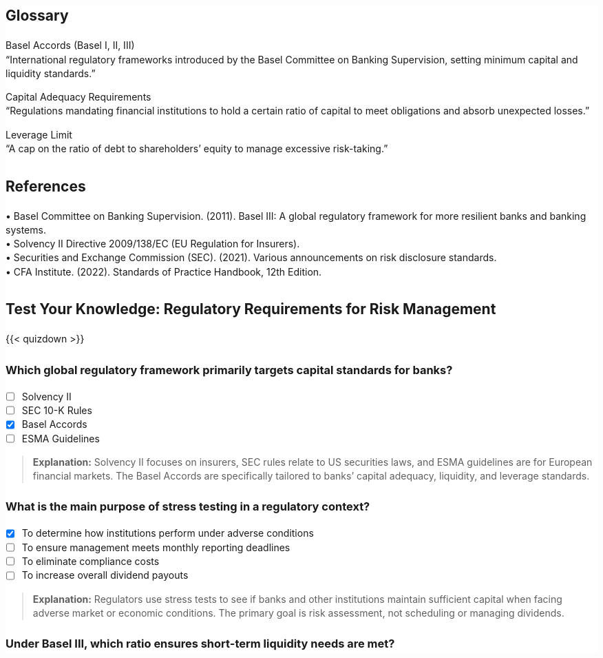 ## Glossary

Basel Accords (Basel I, II, III)  
“International regulatory frameworks introduced by the Basel Committee on Banking Supervision, setting minimum capital and liquidity standards.”

Capital Adequacy Requirements  
“Regulations mandating financial institutions to hold a certain ratio of capital to meet obligations and absorb unexpected losses.”

Leverage Limit  
“A cap on the ratio of debt to shareholders’ equity to manage excessive risk-taking.”

## References

• Basel Committee on Banking Supervision. (2011). Basel III: A global regulatory framework for more resilient banks and banking systems.  
• Solvency II Directive 2009/138/EC (EU Regulation for Insurers).  
• Securities and Exchange Commission (SEC). (2021). Various announcements on risk disclosure standards.  
• CFA Institute. (2022). Standards of Practice Handbook, 12th Edition.

## Test Your Knowledge: Regulatory Requirements for Risk Management

{{< quizdown >}}

### Which global regulatory framework primarily targets capital standards for banks?

- [ ] Solvency II
- [ ] SEC 10-K Rules
- [x] Basel Accords
- [ ] ESMA Guidelines

> **Explanation:** Solvency II focuses on insurers, SEC rules relate to US securities laws, and ESMA guidelines are for European financial markets. The Basel Accords are specifically tailored to banks’ capital adequacy, liquidity, and leverage standards.


### What is the main purpose of stress testing in a regulatory context?

- [x] To determine how institutions perform under adverse conditions
- [ ] To ensure management meets monthly reporting deadlines
- [ ] To eliminate compliance costs
- [ ] To increase overall dividend payouts

> **Explanation:** Regulators use stress tests to see if banks and other institutions maintain sufficient capital when facing adverse market or economic conditions. The primary goal is risk assessment, not scheduling or managing dividends.


### Under Basel III, which ratio ensures short-term liquidity needs are met?

